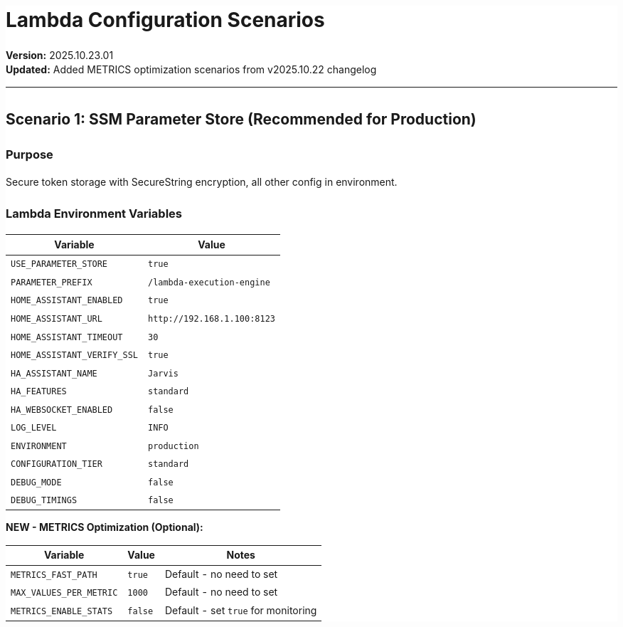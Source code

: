 # Lambda Configuration Scenarios
**Version:** 2025.10.23.01  
**Updated:** Added METRICS optimization scenarios from v2025.10.22 changelog

---

## Scenario 1: SSM Parameter Store (Recommended for Production)

### Purpose
Secure token storage with SecureString encryption, all other config in environment.

### Lambda Environment Variables

| Variable | Value |
|----------|-------|
| `USE_PARAMETER_STORE` | `true` |
| `PARAMETER_PREFIX` | `/lambda-execution-engine` |
| `HOME_ASSISTANT_ENABLED` | `true` |
| `HOME_ASSISTANT_URL` | `http://192.168.1.100:8123` |
| `HOME_ASSISTANT_TIMEOUT` | `30` |
| `HOME_ASSISTANT_VERIFY_SSL` | `true` |
| `HA_ASSISTANT_NAME` | `Jarvis` |
| `HA_FEATURES` | `standard` |
| `HA_WEBSOCKET_ENABLED` | `false` |
| `LOG_LEVEL` | `INFO` |
| `ENVIRONMENT` | `production` |
| `CONFIGURATION_TIER` | `standard` |
| `DEBUG_MODE` | `false` |
| `DEBUG_TIMINGS` | `false` |

**NEW - METRICS Optimization (Optional):**

| Variable | Value | Notes |
|----------|-------|-------|
| `METRICS_FAST_PATH` | `true` | Default - no need to set |
| `MAX_VALUES_PER_METRIC` | `1000` | Default - no need to set |
| `METRICS_ENABLE_STATS` | `false` | Default - set `true` for monitoring |
